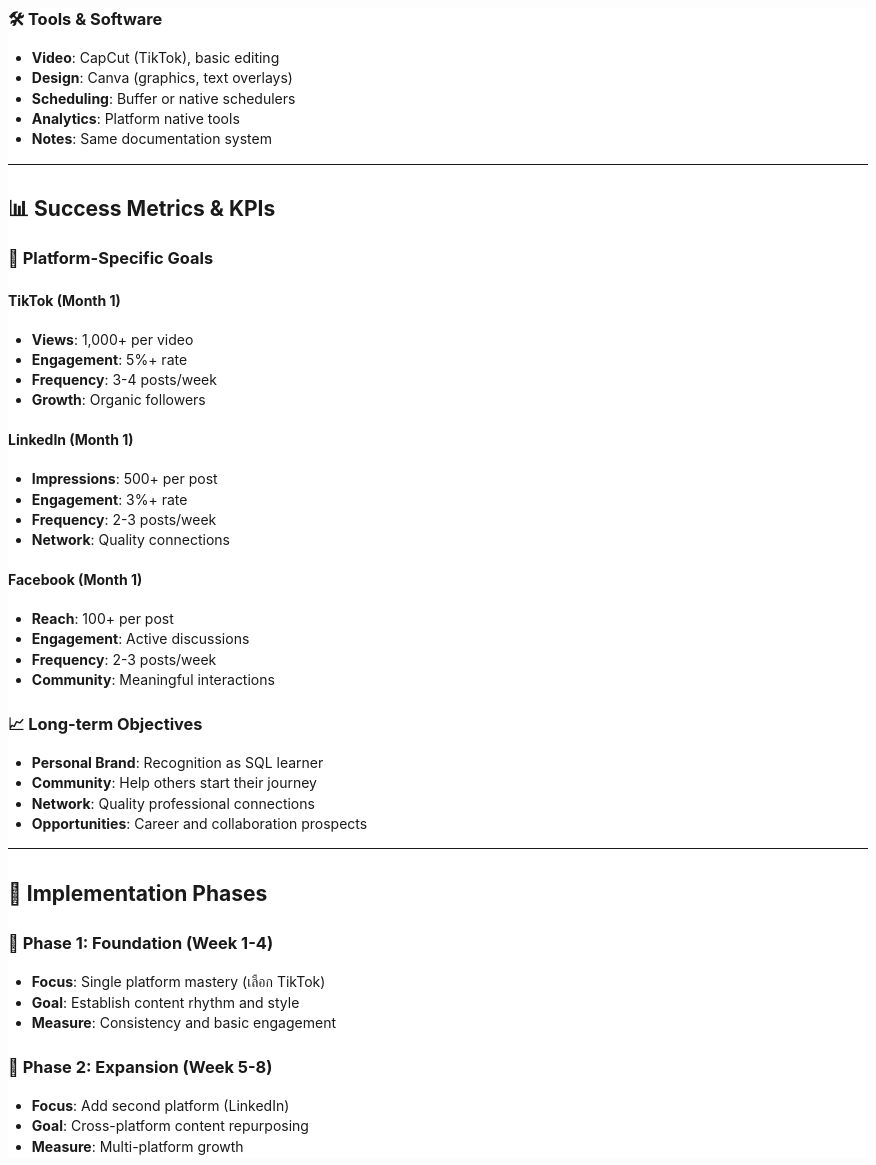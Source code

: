 ### 🛠️ **Tools & Software**
- **Video**: CapCut (TikTok), basic editing
- **Design**: Canva (graphics, text overlays)
- **Scheduling**: Buffer or native schedulers
- **Analytics**: Platform native tools
- **Notes**: Same documentation system

---

## 📊 **Success Metrics & KPIs**

### 📱 **Platform-Specific Goals**

#### TikTok (Month 1)
- **Views**: 1,000+ per video
- **Engagement**: 5%+ rate
- **Frequency**: 3-4 posts/week
- **Growth**: Organic followers

#### LinkedIn (Month 1)  
- **Impressions**: 500+ per post
- **Engagement**: 3%+ rate
- **Frequency**: 2-3 posts/week
- **Network**: Quality connections

#### Facebook (Month 1)
- **Reach**: 100+ per post
- **Engagement**: Active discussions
- **Frequency**: 2-3 posts/week
- **Community**: Meaningful interactions

### 📈 **Long-term Objectives**
- **Personal Brand**: Recognition as SQL learner
- **Community**: Help others start their journey
- **Network**: Quality professional connections
- **Opportunities**: Career and collaboration prospects

---

## 🚀 **Implementation Phases**

### 🎯 **Phase 1: Foundation (Week 1-4)**
- **Focus**: Single platform mastery (เลือก TikTok)
- **Goal**: Establish content rhythm and style
- **Measure**: Consistency and basic engagement

### 🎯 **Phase 2: Expansion (Week 5-8)**  
- **Focus**: Add second platform (LinkedIn)
- **Goal**: Cross-platform content repurposing
- **Measure**: Multi-platform growth
